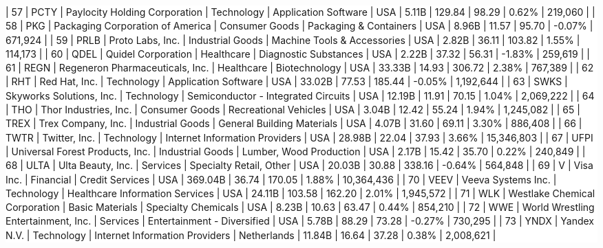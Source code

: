 | 57 | PCTY   | Paylocity Holding Corporation                           | Technology       | Application Software                  | USA         | 5.11B      | 129.84 | 98.29   | 0.62%  | 219,060    |
| 58 | PKG    | Packaging Corporation of America                        | Consumer Goods   | Packaging & Containers                | USA         | 8.96B      | 11.57  | 95.70   | -0.07% | 671,924    |
| 59 | PRLB   | Proto Labs, Inc.                                        | Industrial Goods | Machine Tools & Accessories           | USA         | 2.82B      | 36.11  | 103.82  | 1.55%  | 114,173    |
| 60 | QDEL   | Quidel Corporation                                      | Healthcare       | Diagnostic Substances                 | USA         | 2.22B      | 37.32  | 56.31   | -1.83% | 259,619    |
| 61 | REGN   | Regeneron Pharmaceuticals, Inc.                         | Healthcare       | Biotechnology                         | USA         | 33.33B     | 14.93  | 306.72  | 2.38%  | 767,389    |
| 62 | RHT    | Red Hat, Inc.                                           | Technology       | Application Software                  | USA         | 33.02B     | 77.53  | 185.44  | -0.05% | 1,192,644  |
| 63 | SWKS   | Skyworks Solutions, Inc.                                | Technology       | Semiconductor - Integrated Circuits   | USA         | 12.19B     | 11.91  | 70.15   | 1.04%  | 2,069,222  |
| 64 | THO    | Thor Industries, Inc.                                   | Consumer Goods   | Recreational Vehicles                 | USA         | 3.04B      | 12.42  | 55.24   | 1.94%  | 1,245,082  |
| 65 | TREX   | Trex Company, Inc.                                      | Industrial Goods | General Building Materials            | USA         | 4.07B      | 31.60  | 69.11   | 3.30%  | 886,408    |
| 66 | TWTR   | Twitter, Inc.                                           | Technology       | Internet Information Providers        | USA         | 28.98B     | 22.04  | 37.93   | 3.66%  | 15,346,803 |
| 67 | UFPI   | Universal Forest Products, Inc.                         | Industrial Goods | Lumber, Wood Production               | USA         | 2.17B      | 15.42  | 35.70   | 0.22%  | 240,849    |
| 68 | ULTA   | Ulta Beauty, Inc.                                       | Services         | Specialty Retail, Other               | USA         | 20.03B     | 30.88  | 338.16  | -0.64% | 564,848    |
| 69 | V      | Visa Inc.                                               | Financial        | Credit Services                       | USA         | 369.04B    | 36.74  | 170.05  | 1.88%  | 10,364,436 |
| 70 | VEEV   | Veeva Systems Inc.                                      | Technology       | Healthcare Information Services       | USA         | 24.11B     | 103.58 | 162.20  | 2.01%  | 1,945,572  |
| 71 | WLK    | Westlake Chemical Corporation                           | Basic Materials  | Specialty Chemicals                   | USA         | 8.23B      | 10.63  | 63.47   | 0.44%  | 854,210    |
| 72 | WWE    | World Wrestling Entertainment, Inc.                     | Services         | Entertainment - Diversified           | USA         | 5.78B      | 88.29  | 73.28   | -0.27% | 730,295    |
| 73 | YNDX   | Yandex N.V.                                             | Technology       | Internet Information Providers        | Netherlands | 11.84B     | 16.64  | 37.28   | 0.38%  | 2,008,621  |
